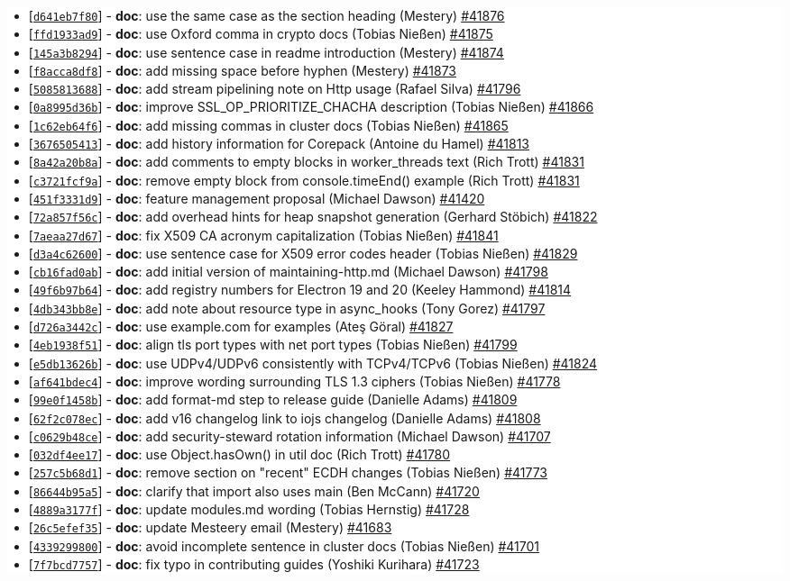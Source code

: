 * \[[`d641eb7f80`](https://github.com/nodejs/node/commit/d641eb7f80)] - **doc**: use the same case as the section heading (Mestery) [#41876](https://github.com/nodejs/node/pull/41876)
* \[[`ffd1933ad9`](https://github.com/nodejs/node/commit/ffd1933ad9)] - **doc**: use Oxford comma in crypto docs (Tobias Nießen) [#41875](https://github.com/nodejs/node/pull/41875)
* \[[`145a3b8294`](https://github.com/nodejs/node/commit/145a3b8294)] - **doc**: use sentence case in readme introduction (Mestery) [#41874](https://github.com/nodejs/node/pull/41874)
* \[[`f8acca8df8`](https://github.com/nodejs/node/commit/f8acca8df8)] - **doc**: add missing space before hyphen (Mestery) [#41873](https://github.com/nodejs/node/pull/41873)
* \[[`5085813688`](https://github.com/nodejs/node/commit/5085813688)] - **doc**: add stream pipelining note on Http usage (Rafael Silva) [#41796](https://github.com/nodejs/node/pull/41796)
* \[[`0a8995d36b`](https://github.com/nodejs/node/commit/0a8995d36b)] - **doc**: improve SSL\_OP\_PRIORITIZE\_CHACHA description (Tobias Nießen) [#41866](https://github.com/nodejs/node/pull/41866)
* \[[`1c62eb64f6`](https://github.com/nodejs/node/commit/1c62eb64f6)] - **doc**: add missing commas in cluster docs (Tobias Nießen) [#41865](https://github.com/nodejs/node/pull/41865)
* \[[`3676505413`](https://github.com/nodejs/node/commit/3676505413)] - **doc**: add history information for Corepack (Antoine du Hamel) [#41813](https://github.com/nodejs/node/pull/41813)
* \[[`8a42a20b8a`](https://github.com/nodejs/node/commit/8a42a20b8a)] - **doc**: add comments to empty blocks in worker\_threads text (Rich Trott) [#41831](https://github.com/nodejs/node/pull/41831)
* \[[`c3721fcf9a`](https://github.com/nodejs/node/commit/c3721fcf9a)] - **doc**: remove empty block from console.timeEnd() example (Rich Trott) [#41831](https://github.com/nodejs/node/pull/41831)
* \[[`451f3331d9`](https://github.com/nodejs/node/commit/451f3331d9)] - **doc**: feature management proposal (Michael Dawson) [#41420](https://github.com/nodejs/node/pull/41420)
* \[[`72a857f56c`](https://github.com/nodejs/node/commit/72a857f56c)] - **doc**: add overhead hints for heap snapshot generation (Gerhard Stöbich) [#41822](https://github.com/nodejs/node/pull/41822)
* \[[`7aeaa27d67`](https://github.com/nodejs/node/commit/7aeaa27d67)] - **doc**: fix X509 CA acronym capitalization (Tobias Nießen) [#41841](https://github.com/nodejs/node/pull/41841)
* \[[`d3a4c62600`](https://github.com/nodejs/node/commit/d3a4c62600)] - **doc**: use sentence case for X509 error codes header (Tobias Nießen) [#41829](https://github.com/nodejs/node/pull/41829)
* \[[`cb16fad0ab`](https://github.com/nodejs/node/commit/cb16fad0ab)] - **doc**: add initial version of maintaining-http.md (Michael Dawson) [#41798](https://github.com/nodejs/node/pull/41798)
* \[[`49f6b97b64`](https://github.com/nodejs/node/commit/49f6b97b64)] - **doc**: add registry numbers for Electron 19 and 20 (Keeley Hammond) [#41814](https://github.com/nodejs/node/pull/41814)
* \[[`4db343bb8e`](https://github.com/nodejs/node/commit/4db343bb8e)] - **doc**: add note about resource type in async\_hooks (Tony Gorez) [#41797](https://github.com/nodejs/node/pull/41797)
* \[[`d726a3442c`](https://github.com/nodejs/node/commit/d726a3442c)] - **doc**: use example.com for examples (Ateş Göral) [#41827](https://github.com/nodejs/node/pull/41827)
* \[[`4eb1938f51`](https://github.com/nodejs/node/commit/4eb1938f51)] - **doc**: align tls port types with net port types (Tobias Nießen) [#41799](https://github.com/nodejs/node/pull/41799)
* \[[`e5db13626b`](https://github.com/nodejs/node/commit/e5db13626b)] - **doc**: use UDPv4/UDPv6 consistently with TCPv4/TCPv6 (Tobias Nießen) [#41824](https://github.com/nodejs/node/pull/41824)
* \[[`af641bdec4`](https://github.com/nodejs/node/commit/af641bdec4)] - **doc**: improve wording surrounding TLS 1.3 ciphers (Tobias Nießen) [#41778](https://github.com/nodejs/node/pull/41778)
* \[[`99e0f1458b`](https://github.com/nodejs/node/commit/99e0f1458b)] - **doc**: add format-md step to release guide (Danielle Adams) [#41809](https://github.com/nodejs/node/pull/41809)
* \[[`62f2c078ec`](https://github.com/nodejs/node/commit/62f2c078ec)] - **doc**: add v16 changelog link to iojs changelog (Danielle Adams) [#41808](https://github.com/nodejs/node/pull/41808)
* \[[`c0629b48ce`](https://github.com/nodejs/node/commit/c0629b48ce)] - **doc**: add security-steward rotation information (Michael Dawson) [#41707](https://github.com/nodejs/node/pull/41707)
* \[[`032df4ee17`](https://github.com/nodejs/node/commit/032df4ee17)] - **doc**: use Object.hasOwn() in util doc (Rich Trott) [#41780](https://github.com/nodejs/node/pull/41780)
* \[[`257c5b68d1`](https://github.com/nodejs/node/commit/257c5b68d1)] - **doc**: remove section on "recent" ECDH changes (Tobias Nießen) [#41773](https://github.com/nodejs/node/pull/41773)
* \[[`86644b95a5`](https://github.com/nodejs/node/commit/86644b95a5)] - **doc**: clarify that import also uses main (Ben McCann) [#41720](https://github.com/nodejs/node/pull/41720)
* \[[`4889a3177f`](https://github.com/nodejs/node/commit/4889a3177f)] - **doc**: update modules.md wording (Tobias Hernstig) [#41728](https://github.com/nodejs/node/pull/41728)
* \[[`26c5efef35`](https://github.com/nodejs/node/commit/26c5efef35)] - **doc**: update Mesteery email (Mestery) [#41683](https://github.com/nodejs/node/pull/41683)
* \[[`4339299800`](https://github.com/nodejs/node/commit/4339299800)] - **doc**: avoid incomplete sentence in cluster docs (Tobias Nießen) [#41701](https://github.com/nodejs/node/pull/41701)
* \[[`7f7bcd7757`](https://github.com/nodejs/node/commit/7f7bcd7757)] - **doc**: fix typo in contributing guides (Yoshiki Kurihara) [#41723](https://github.com/nodejs/node/pull/41723)